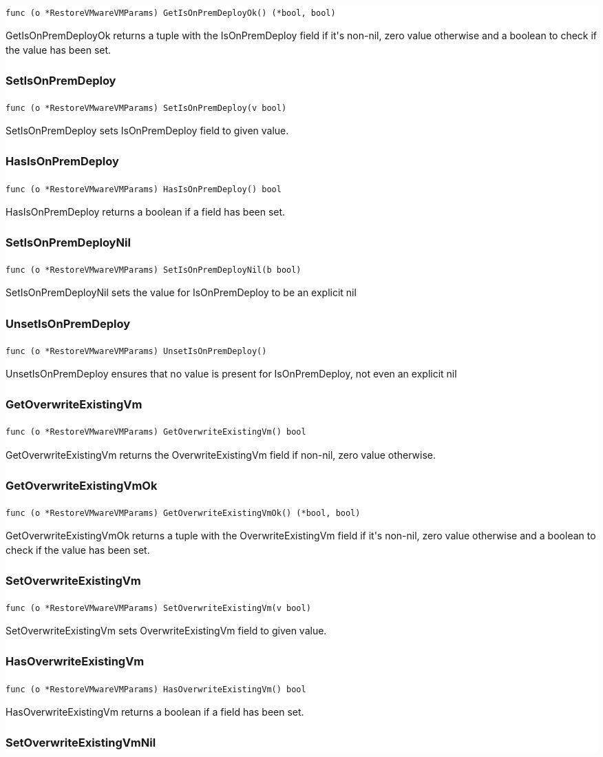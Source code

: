 `func (o *RestoreVMwareVMParams) GetIsOnPremDeployOk() (*bool, bool)`

GetIsOnPremDeployOk returns a tuple with the IsOnPremDeploy field if it's non-nil, zero value otherwise
and a boolean to check if the value has been set.

### SetIsOnPremDeploy

`func (o *RestoreVMwareVMParams) SetIsOnPremDeploy(v bool)`

SetIsOnPremDeploy sets IsOnPremDeploy field to given value.

### HasIsOnPremDeploy

`func (o *RestoreVMwareVMParams) HasIsOnPremDeploy() bool`

HasIsOnPremDeploy returns a boolean if a field has been set.

### SetIsOnPremDeployNil

`func (o *RestoreVMwareVMParams) SetIsOnPremDeployNil(b bool)`

 SetIsOnPremDeployNil sets the value for IsOnPremDeploy to be an explicit nil

### UnsetIsOnPremDeploy
`func (o *RestoreVMwareVMParams) UnsetIsOnPremDeploy()`

UnsetIsOnPremDeploy ensures that no value is present for IsOnPremDeploy, not even an explicit nil
### GetOverwriteExistingVm

`func (o *RestoreVMwareVMParams) GetOverwriteExistingVm() bool`

GetOverwriteExistingVm returns the OverwriteExistingVm field if non-nil, zero value otherwise.

### GetOverwriteExistingVmOk

`func (o *RestoreVMwareVMParams) GetOverwriteExistingVmOk() (*bool, bool)`

GetOverwriteExistingVmOk returns a tuple with the OverwriteExistingVm field if it's non-nil, zero value otherwise
and a boolean to check if the value has been set.

### SetOverwriteExistingVm

`func (o *RestoreVMwareVMParams) SetOverwriteExistingVm(v bool)`

SetOverwriteExistingVm sets OverwriteExistingVm field to given value.

### HasOverwriteExistingVm

`func (o *RestoreVMwareVMParams) HasOverwriteExistingVm() bool`

HasOverwriteExistingVm returns a boolean if a field has been set.

### SetOverwriteExistingVmNil
